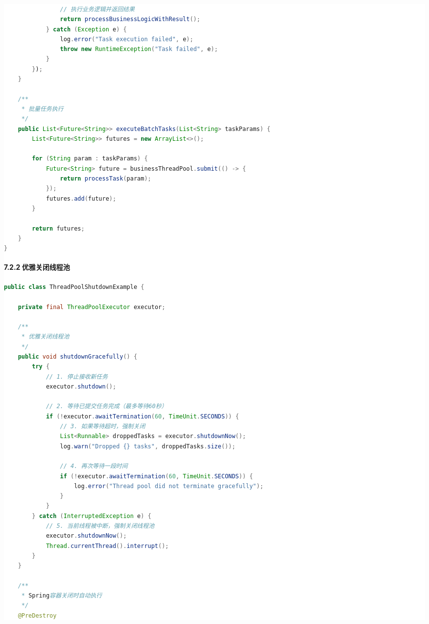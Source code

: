 ```java
                // 执行业务逻辑并返回结果
                return processBusinessLogicWithResult();
            } catch (Exception e) {
                log.error("Task execution failed", e);
                throw new RuntimeException("Task failed", e);
            }
        });
    }

    /**
     * 批量任务执行
     */
    public List<Future<String>> executeBatchTasks(List<String> taskParams) {
        List<Future<String>> futures = new ArrayList<>();

        for (String param : taskParams) {
            Future<String> future = businessThreadPool.submit(() -> {
                return processTask(param);
            });
            futures.add(future);
        }

        return futures;
    }
}
```

#### 7.2.2 优雅关闭线程池

```java
public class ThreadPoolShutdownExample {

    private final ThreadPoolExecutor executor;

    /**
     * 优雅关闭线程池
     */
    public void shutdownGracefully() {
        try {
            // 1. 停止接收新任务
            executor.shutdown();

            // 2. 等待已提交任务完成（最多等待60秒）
            if (!executor.awaitTermination(60, TimeUnit.SECONDS)) {
                // 3. 如果等待超时，强制关闭
                List<Runnable> droppedTasks = executor.shutdownNow();
                log.warn("Dropped {} tasks", droppedTasks.size());

                // 4. 再次等待一段时间
                if (!executor.awaitTermination(60, TimeUnit.SECONDS)) {
                    log.error("Thread pool did not terminate gracefully");
                }
            }
        } catch (InterruptedException e) {
            // 5. 当前线程被中断，强制关闭线程池
            executor.shutdownNow();
            Thread.currentThread().interrupt();
        }
    }

    /**
     * Spring容器关闭时自动执行
     */
    @PreDestroy
```